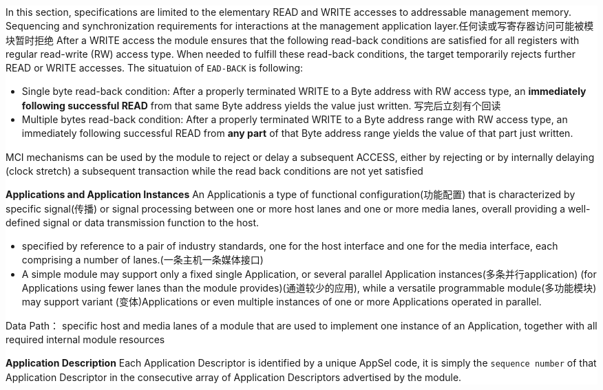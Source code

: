 In this section, specifications are limited to the elementary READ and WRITE accesses to addressable management memory. Sequencing and synchronization requirements for interactions at the management application layer.任何读或写寄存器访问可能被模块暂时拒绝
After a WRITE access the module ensures that the following read-back conditions are satisfied for all registers with regular read-write (RW) access type. When needed to fulfill these read-back conditions, the target temporarily rejects further READ or WRITE accesses. The situatuion of `EAD-BACK` is following: 
- Single byte read-back condition: After a properly terminated WRITE to a Byte address with RW access type, an **immediately following successful READ** from that same Byte address yields the value just written. 写完后立刻有个回读
- Multiple bytes read-back condition: After a properly terminated WRITE to a Byte address range with RW access type, an immediately following successful READ from **any part** of that Byte address range yields the value of that part just written.

MCI mechanisms can be used by the module to reject or delay a subsequent ACCESS, either by rejecting or by internally delaying (clock stretch) a subsequent transaction while the read back conditions are not yet satisfied

**Applications and Application Instances**
An Applicationis a type of functional configuration(功能配置) that is characterized by specific signal(传播) or signal processing between one or more host lanes and one or more media lanes, overall providing a well-defined signal or data transmission function to the host.
- specified by reference to a pair of industry standards, one for the host interface and one for the media interface, each comprising a number of lanes.(一条主机一条媒体接口)
- A simple module may support only a fixed single Application, or several parallel Application instances(多条并行application) (for Applications using fewer lanes than the module provides)(通道较少的应用), while a versatile programmable module(多功能模块) may support variant (变体)Applications or even multiple instances of one or more Applications operated in parallel.  

Data Path： specific host and media lanes of a module that are used to implement one instance of an Application, together with all required internal module resources

**Application Description**
Each Application Descriptor is identified by a unique AppSel code, it is simply the `sequence number` of that Application Descriptor in the consecutive array of Application Descriptors advertised by the module.
